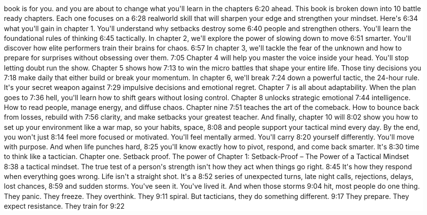 book is for you. and you are about to change what you'll learn in the chapters
6:20
ahead. This book is broken down into 10 battle ready chapters. Each one focuses on a
6:28
realworld skill that will sharpen your edge and strengthen your mindset. Here's
6:34
what you'll gain in chapter 1. You'll understand why setbacks destroy some
6:40
people and strengthen others. You'll learn the foundational rules of thinking
6:45
tactically. In chapter 2, we'll explore the power of slowing down to move
6:51
smarter. You'll discover how elite performers train their brains for chaos.
6:57
In chapter 3, we'll tackle the fear of the unknown and how to prepare for surprises without obsessing over them.
7:05
Chapter 4 will help you master the voice inside your head. You'll stop letting doubt run the show. Chapter 5 shows how
7:13
to win the micro battles that shape your entire life. Those tiny decisions you
7:18
make daily that either build or break your momentum. In chapter 6, we'll break
7:24
down a powerful tactic, the 24-hour rule. It's your secret weapon against
7:29
impulsive decisions and emotional regret. Chapter 7 is all about adaptability. When the plan goes to
7:36
hell, you'll learn how to shift gears without losing control. Chapter 8 unlocks strategic emotional
7:44
intelligence. How to read people, manage energy, and diffuse chaos. Chapter nine
7:51
teaches the art of the comeback. How to bounce back from losses, rebuild with
7:56
clarity, and make setbacks your greatest teacher. And finally, chapter 10 will
8:02
show you how to set up your environment like a war map, so your habits, space,
8:08
and people support your tactical mind every day. By the end, you won't just
8:14
feel more focused or motivated. You'll feel mentally armed. You'll carry
8:20
yourself differently. You'll move with purpose. And when life punches hard,
8:25
you'll know exactly how to pivot, respond, and come back smarter. It's
8:30
time to think like a tactician. Chapter one. Setback proof. The power of
Chapter 1: Setback-Proof – The Power of a Tactical Mindset
8:38
a tactical mindset. The true test of a person's strength isn't how they act when things go right.
8:45
It's how they respond when everything goes wrong. Life isn't a straight shot. It's a
8:52
series of unexpected turns, late night calls, rejections, delays, lost chances,
8:59
and sudden storms. You've seen it. You've lived it. And when those storms
9:04
hit, most people do one thing. They panic. They freeze. They overthink. They
9:11
spiral. But tacticians, they do something different.
9:17
They prepare. They expect resistance. They train for
9:22